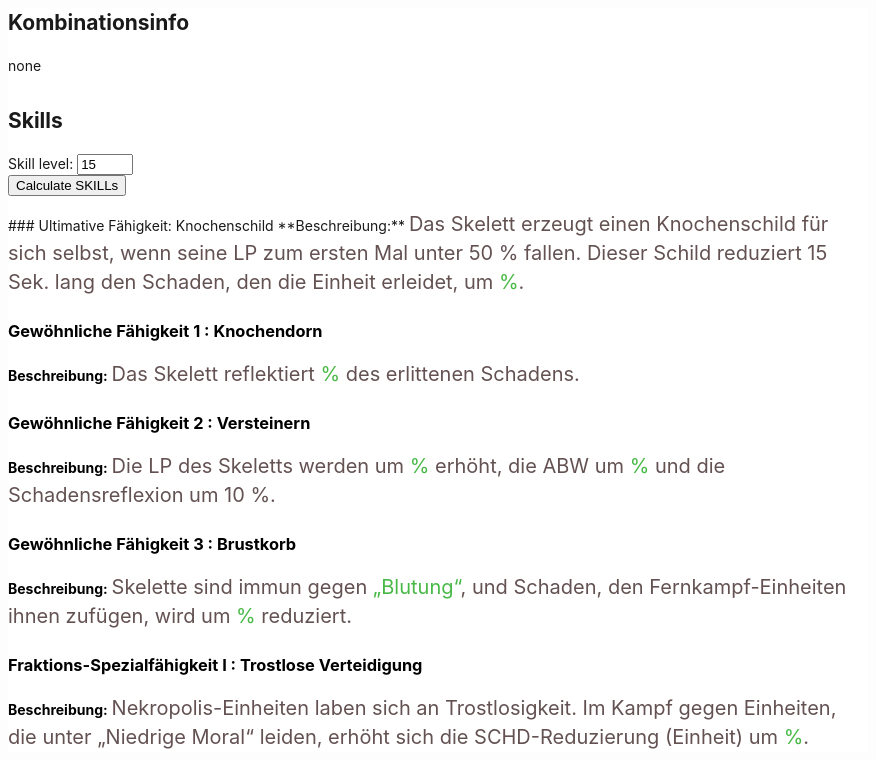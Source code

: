 ## Kombinationsinfo

  none

## Skills
 <form id="form">
  <label>Skill level: <input type="number" id="level" name="level" placeholder="Skill level" min="1" max="19" value="15"/><br/></label>
  <label style="display:none;">Unit Attack: <input type="number" id="atk" name="atk" placeholder="Attack" min="1" max="999999" value="100000"/><br/></label>
  <label style="display:none;">Unit level: <input type="number" id="unitlevel" name="unitlevel" placeholder="Unit Level" min="1" max="120" value="100"/><br/></label>
  <button type="submit">Calculate SKILLs</button>
  <p id="log"></p>
  </form>
### Ultimative Fähigkeit: Knochenschild
 **Beschreibung:** <span style="color: #645252;font-size:20px">Das Skelett erzeugt einen Knochenschild für sich selbst, wenn seine LP zum ersten Mal unter 50 % fallen. Dieser Schild reduziert 15 Sek. lang den Schaden, den die Einheit erleidet, um </span><span style="color: black"><span style="color: #48b946;font-size:20px"><span id="str1"></span> %</span><span style="color: black"><span style="color: #645252;font-size:20px">.</span><span style="color: black">

### Gewöhnliche Fähigkeit 1 : Knochendorn
 **Beschreibung:** <span style="color: #645252;font-size:20px">Das Skelett reflektiert </span><span style="color: black"><span style="color: #48b946;font-size:20px"><span id="str2"></span> %</span><span style="color: black"><span style="color: #645252;font-size:20px"> des erlittenen Schadens.</span><span style="color: black">

### Gewöhnliche Fähigkeit 2 : Versteinern
 **Beschreibung:** <span style="color: #645252;font-size:20px">Die LP des Skeletts werden um </span><span style="color: black"><span style="color: #48b946;font-size:20px"><span id="str3"></span> %</span><span style="color: black"><span style="color: #645252;font-size:20px"> erhöht, die ABW um </span><span style="color: black"><span style="color: #48b946;font-size:20px"><span id="str4"></span> %</span><span style="color: black"><span style="color: #645252;font-size:20px"> und die Schadensreflexion um 10 %.</span><span style="color: black">

### Gewöhnliche Fähigkeit 3 : Brustkorb
 **Beschreibung:** <span style="color: #645252;font-size:20px">Skelette sind immun gegen </span><span style="color: black"><span style="color: #48b946;font-size:20px">„Blutung“</span><span style="color: black"><span style="color: #645252;font-size:20px">, und Schaden, den Fernkampf-Einheiten ihnen zufügen, wird um </span><span style="color: black"><span style="color: #48b946;font-size:20px"><span id="str5"></span> %</span><span style="color: black"><span style="color: #645252;font-size:20px"> reduziert.</span><span style="color: black">

### Fraktions-Spezialfähigkeit I : Trostlose Verteidigung
 **Beschreibung:** <span style="color: #645252;font-size:20px">Nekropolis-Einheiten laben sich an Trostlosigkeit. Im Kampf gegen Einheiten, die unter „Niedrige Moral“ leiden, erhöht sich die SCHD-Reduzierung (Einheit) um </span><span style="color: black"><span style="color: #48b946;font-size:20px"><span id="str6"></span> %</span><span style="color: black"><span style="color: #645252;font-size:20px">.</span><span style="color: black">
